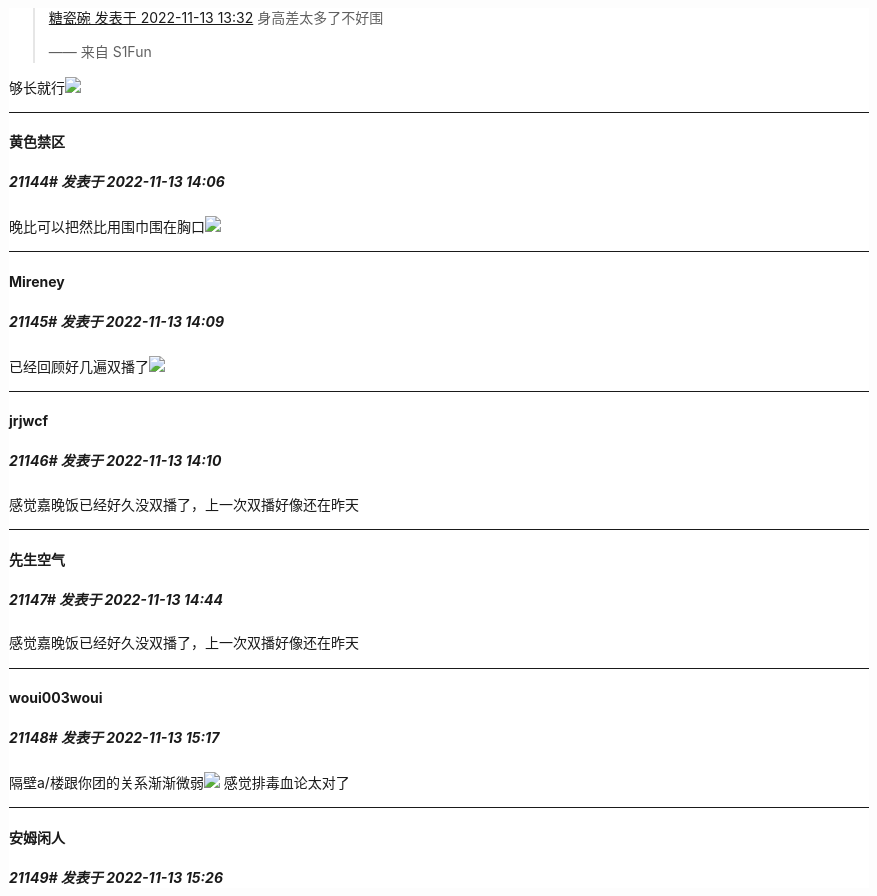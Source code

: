 <blockquote><a href="httphttps://bbs.saraba1st.com/2b/forum.php?mod=redirect&amp;goto=findpost&amp;pid=58412761&amp;ptid=2097652" target="_blank">糖瓷碗 发表于 2022-11-13 13:32</a>
身高差太多了不好围

—— 来自 S1Fun</blockquote>
够长就行<img src="https://static.saraba1st.com/image/smiley/face2017/033.png" referrerpolicy="no-referrer">



*****

####  黄色禁区  
##### 21144#       发表于 2022-11-13 14:06

晚比可以把然比用围巾围在胸口<img src="https://static.saraba1st.com/image/smiley/face2017/067.png" referrerpolicy="no-referrer">

*****

####  Mireney  
##### 21145#       发表于 2022-11-13 14:09

已经回顾好几遍双播了<img src="https://static.saraba1st.com/image/smiley/face2017/162.png" referrerpolicy="no-referrer">

*****

####  jrjwcf  
##### 21146#       发表于 2022-11-13 14:10

感觉嘉晚饭已经好久没双播了，上一次双播好像还在昨天



*****

####  先生空气  
##### 21147#       发表于 2022-11-13 14:44

感觉嘉晚饭已经好久没双播了，上一次双播好像还在昨天



*****

####  woui003woui  
##### 21148#       发表于 2022-11-13 15:17

隔壁a/楼跟你团的关系渐渐微弱<img src="https://static.saraba1st.com/image/smiley/carton2017/314.png" referrerpolicy="no-referrer">
感觉排毒血论太对了



*****

####  安姆闲人  
##### 21149#       发表于 2022-11-13 15:26
